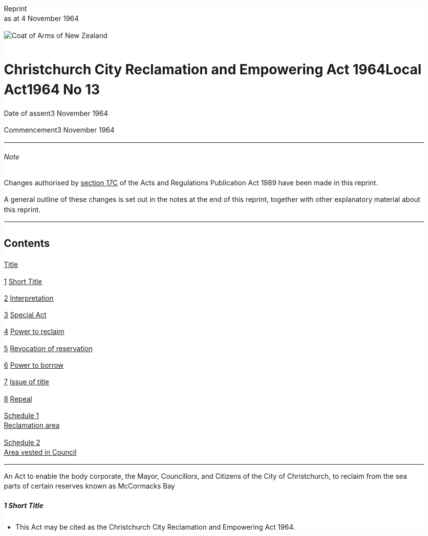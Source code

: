 Reprint  
as at 4 November 1964

![Coat of Arms of New Zealand](/images/leg-crest.jpg)

# Christchurch City Reclamation and Empowering Act 1964Local Act1964 No 13

Date of assent3 November 1964

Commencement3 November 1964

---

###### Note

Changes authorised by [section 17C][0] of the Acts and Regulations Publication Act 1989 have been made in this reprint.

A general outline of these changes is set out in the notes at the end of this reprint, together with other explanatory material about this reprint.

---

## Contents

[Title][1]

[1][2] [Short Title][2]

[2][3] [Interpretation][3]

[3][4] [Special Act][4]

[4][5] [Power to reclaim][5]

[5][6] [Revocation of reservation][6]

[6][7] [Power to borrow][7]

[7][8] [Issue of title][8]

[8][9] [Repeal][9]

[Schedule 1][10]  
[Reclamation area][10]

[Schedule 2][11]  
[Area vested in Council][11]

---

An Act to enable the body corporate, the Mayor, Councillors, and Citizens of the City of Christchurch, to reclaim from the sea parts of certain reserves known as McCormacks Bay

##### 1 Short Title

* This Act may be cited as the Christchurch City Reclamation and Empowering Act 1964\.


[0]: http://www.legislation.govt.nz/act/local/1964/0013/latest/link.aspx?id=DLM195466#DLM195466
[1]: http://www.legislation.govt.nz/act/local/1964/0013/latest/whole.html#DLM63340
[2]: http://www.legislation.govt.nz/act/local/1964/0013/latest/whole.html#DLM63342
[3]: http://www.legislation.govt.nz/act/local/1964/0013/latest/whole.html#DLM63343
[4]: http://www.legislation.govt.nz/act/local/1964/0013/latest/whole.html#DLM63348
[5]: http://www.legislation.govt.nz/act/local/1964/0013/latest/whole.html#DLM63349
[6]: http://www.legislation.govt.nz/act/local/1964/0013/latest/whole.html#DLM63350
[7]: http://www.legislation.govt.nz/act/local/1964/0013/latest/whole.html#DLM63351
[8]: http://www.legislation.govt.nz/act/local/1964/0013/latest/whole.html#DLM63352
[9]: http://www.legislation.govt.nz/act/local/1964/0013/latest/whole.html#DLM63353
[10]: http://www.legislation.govt.nz/act/local/1964/0013/latest/whole.html#DLM63354
[11]: http://www.legislation.govt.nz/act/local/1964/0013/latest/whole.html#DLM63355
[12]: http://www.pco.parliament.govt.nz/reprints/
[13]: http://www.legislation.govt.nz/act/local/1964/0013/latest/link.aspx?id=DLM195439#DLM195439
[14]: http://www.pco.parliament.govt.nz/editorial-conventions/
[15]: http://www.legislation.govt.nz/act/local/1964/0013/latest/link.aspx?id=DLM195468#DLM195468
[16]: http://www.legislation.govt.nz/act/local/1964/0013/latest/link.aspx?id=DLM195470#DLM195470